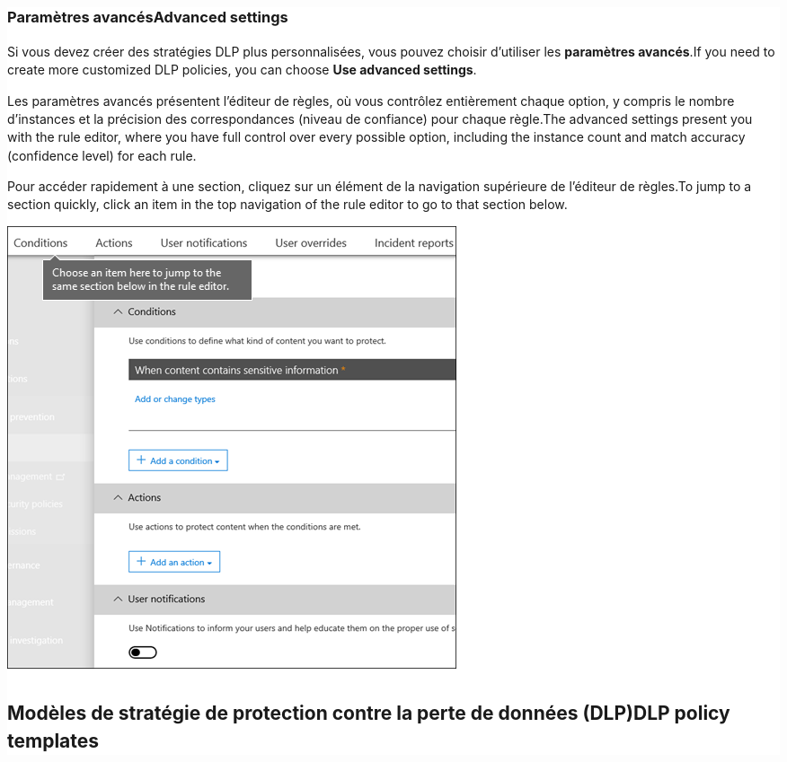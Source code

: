 ### <a name="advanced-settings"></a><span data-ttu-id="0c4f2-348">Paramètres avancés</span><span class="sxs-lookup"><span data-stu-id="0c4f2-348">Advanced settings</span></span>

<span data-ttu-id="0c4f2-349">Si vous devez créer des stratégies DLP plus personnalisées, vous pouvez choisir d’utiliser les **paramètres avancés**.</span><span class="sxs-lookup"><span data-stu-id="0c4f2-349">If you need to create more customized DLP policies, you can choose **Use advanced settings**.</span></span>
  
<span data-ttu-id="0c4f2-350">Les paramètres avancés présentent l’éditeur de règles, où vous contrôlez entièrement chaque option, y compris le nombre d’instances et la précision des correspondances (niveau de confiance) pour chaque règle.</span><span class="sxs-lookup"><span data-stu-id="0c4f2-350">The advanced settings present you with the rule editor, where you have full control over every possible option, including the instance count and match accuracy (confidence level) for each rule.</span></span>
  
<span data-ttu-id="0c4f2-351">Pour accéder rapidement à une section, cliquez sur un élément de la navigation supérieure de l’éditeur de règles.</span><span class="sxs-lookup"><span data-stu-id="0c4f2-351">To jump to a section quickly, click an item in the top navigation of the rule editor to go to that section below.</span></span>
  
![Menu de navigation supérieur de l’éditeur de règles DLP](media/c527b97f-ca53-4c79-ad19-1a63be8a8ecc.png)
  
## <a name="dlp-policy-templates"></a><span data-ttu-id="0c4f2-353">Modèles de stratégie de protection contre la perte de données (DLP)</span><span class="sxs-lookup"><span data-stu-id="0c4f2-353">DLP policy templates</span></span>
